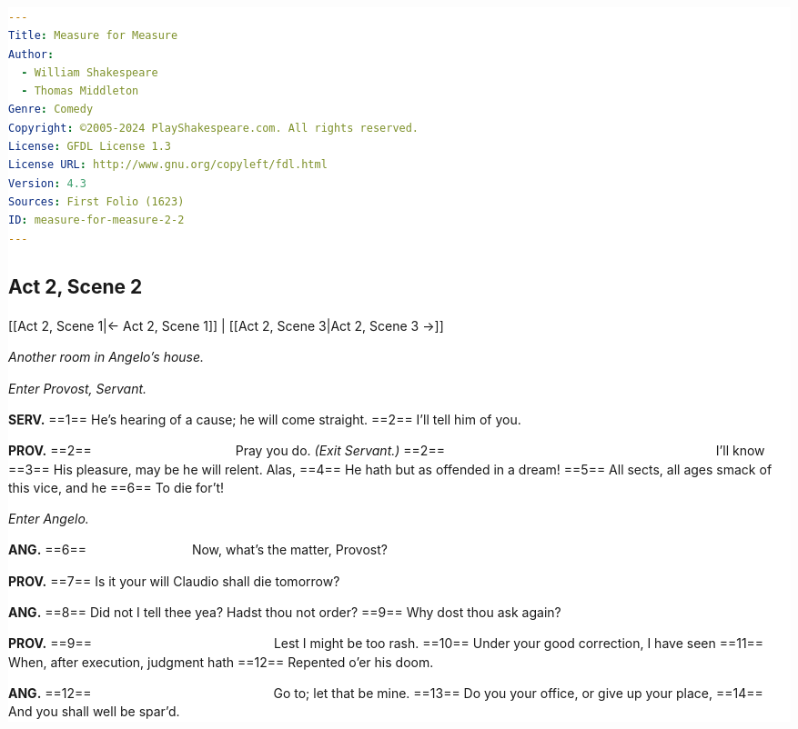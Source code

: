 ```yaml
---
Title: Measure for Measure
Author: 
  - William Shakespeare
  - Thomas Middleton
Genre: Comedy
Copyright: ©2005-2024 PlayShakespeare.com. All rights reserved.
License: GFDL License 1.3
License URL: http://www.gnu.org/copyleft/fdl.html
Version: 4.3
Sources: First Folio (1623)
ID: measure-for-measure-2-2
---
```


## Act 2, Scene 2
[[Act 2, Scene 1|← Act 2, Scene 1]] | [[Act 2, Scene 3|Act 2, Scene 3 →]]

*Another room in Angelo’s house.*

*Enter Provost, Servant.*

**SERV.**
==1== He’s hearing of a cause; he will come straight.
==2== I’ll tell him of you.

**PROV.**
==2==            Pray you do.
*(Exit Servant.)*
==2==                      I’ll know
==3== His pleasure, may be he will relent. Alas,
==4== He hath but as offended in a dream!
==5== All sects, all ages smack of this vice, and he
==6== To die for’t!

*Enter Angelo.*

**ANG.**
==6==         Now, what’s the matter, Provost?

**PROV.**
==7== Is it your will Claudio shall die tomorrow?

**ANG.**
==8== Did not I tell thee yea? Hadst thou not order?
==9== Why dost thou ask again?

**PROV.**
==9==               Lest I might be too rash.
==10== Under your good correction, I have seen
==11== When, after execution, judgment hath
==12== Repented o’er his doom.

**ANG.**
==12==               Go to; let that be mine.
==13== Do you your office, or give up your place,
==14== And you shall well be spar’d.
